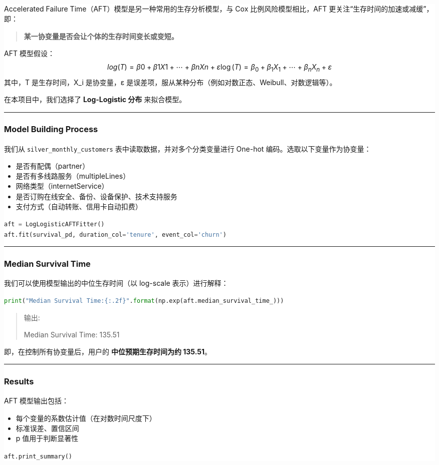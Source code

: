 Accelerated Failure Time（AFT）模型是另一种常用的生存分析模型，与 Cox 比例风险模型相比，AFT 更关注“生存时间的加速或减缓”，即：

> **某一协变量是否会让个体的生存时间变长或变短。**

AFT 模型假设：
$$
log⁡(T)=β0+β1X1+⋯+βnXn+ε\log(T) = \beta_0 + \beta_1 X_1 + \cdots + \beta_n X_n + \varepsilon
$$
其中，T 是生存时间，X_i 是协变量，ε 是误差项，服从某种分布（例如对数正态、Weibull、对数逻辑等）。

在本项目中，我们选择了 **Log-Logistic 分布** 来拟合模型。

------

### Model Building Process

我们从 `silver_monthly_customers` 表中读取数据，并对多个分类变量进行 One-hot 编码。选取以下变量作为协变量：

- 是否有配偶（partner）
- 是否有多线路服务（multipleLines）
- 网络类型（internetService）
- 是否订购在线安全、备份、设备保护、技术支持服务
- 支付方式（自动转账、信用卡自动扣费）

```python
aft = LogLogisticAFTFitter()
aft.fit(survival_pd, duration_col='tenure', event_col='churn')
```

------

### Median Survival Time

我们可以使用模型输出的中位生存时间（以 log-scale 表示）进行解释：

```python
print("Median Survival Time:{:.2f}".format(np.exp(aft.median_survival_time_)))
```

> 输出:
>
> Median Survival Time: 135.51

即，在控制所有协变量后，用户的 **中位预期生存时间为约 135.51**。

------

### Results

AFT 模型输出包括：

- 每个变量的系数估计值（在对数时间尺度下）
- 标准误差、置信区间
- p 值用于判断显著性

```python
aft.print_summary()
```
